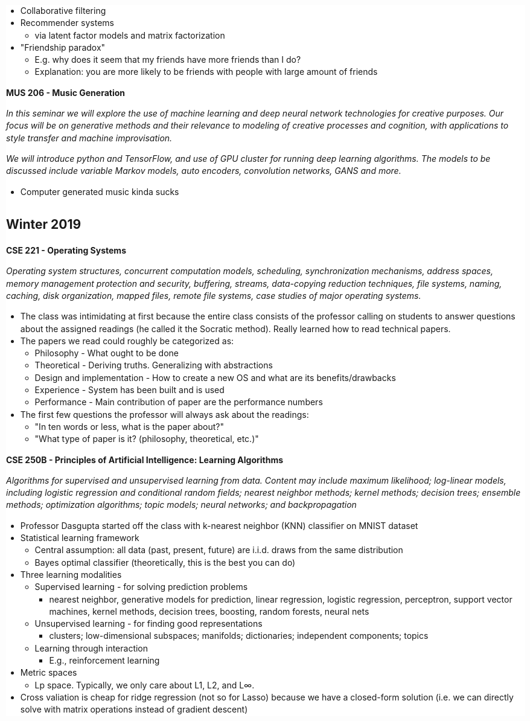 * Collaborative filtering
* Recommender systems
  * via latent factor models and matrix factorization
* "Friendship paradox"
  * E.g. why does it seem that my friends have more friends than I do?
  * Explanation: you are more likely to be friends with people with large amount of friends

__MUS 206 - Music Generation__

_In this seminar we will explore the use of machine learning and deep neural network technologies for creative purposes. Our focus will be on generative methods and their relevance to modeling of creative processes and cognition, with applications to style transfer and machine improvisation._

_We will introduce python and TensorFlow, and use of GPU cluster for running deep learning algorithms. The models to be discussed include variable Markov models, auto encoders, convolution networks, GANS and more._

* Computer generated music kinda sucks

## Winter 2019

__CSE 221 - Operating Systems__

_Operating system structures, concurrent computation models, scheduling, synchronization mechanisms, address spaces, memory management protection and security, buffering, streams, data-copying reduction techniques, file systems, naming, caching, disk organization, mapped files, remote file systems, case studies of major operating systems._

* The class was intimidating at first because the entire class consists of the professor calling on students to answer questions about the assigned readings (he called it the Socratic method). Really learned how to read technical papers.
* The papers we read could roughly be categorized as:
  * Philosophy - What ought to be done
  * Theoretical - Deriving truths. Generalizing with abstractions
  * Design and implementation - How to create a new OS and what are its benefits/drawbacks
  * Experience - System has been built and is used
  * Performance - Main contribution of paper are the performance numbers
* The first few questions the professor will always ask about the readings:
  * "In ten words or less, what is the paper about?"
  * "What type of paper is it? (philosophy, theoretical, etc.)"

__CSE 250B - Principles of Artificial Intelligence: Learning Algorithms__

_Algorithms for supervised and unsupervised learning from data. Content may include maximum likelihood; log-linear models, including logistic regression and conditional random fields; nearest neighbor methods; kernel methods; decision trees; ensemble methods; optimization algorithms; topic models; neural networks; and backpropagation_

* Professor Dasgupta started off the class with k-nearest neighbor (KNN) classifier on MNIST dataset
* Statistical learning framework
  * Central assumption: all data (past, present, future) are i.i.d. draws from the same distribution
  * Bayes optimal classifier (theoretically, this is the best you can do)
* Three learning modalities
  * Supervised learning - for solving prediction problems
    * nearest neighbor, generative models for prediction, linear regression, logistic regression, perceptron, support vector machines, kernel methods, decision trees, boosting, random forests, neural nets
  * Unsupervised learning - for finding good representations
    * clusters; low-dimensional subspaces; manifolds; dictionaries; independent components; topics
  * Learning through interaction
    * E.g., reinforcement learning
* Metric spaces
  * Lp space. Typically, we only care about L1, L2, and L∞.
* Cross valiation is cheap for ridge regression (not so for Lasso) because we have a closed-form solution (i.e. we can directly solve with matrix operations instead of gradient descent)
